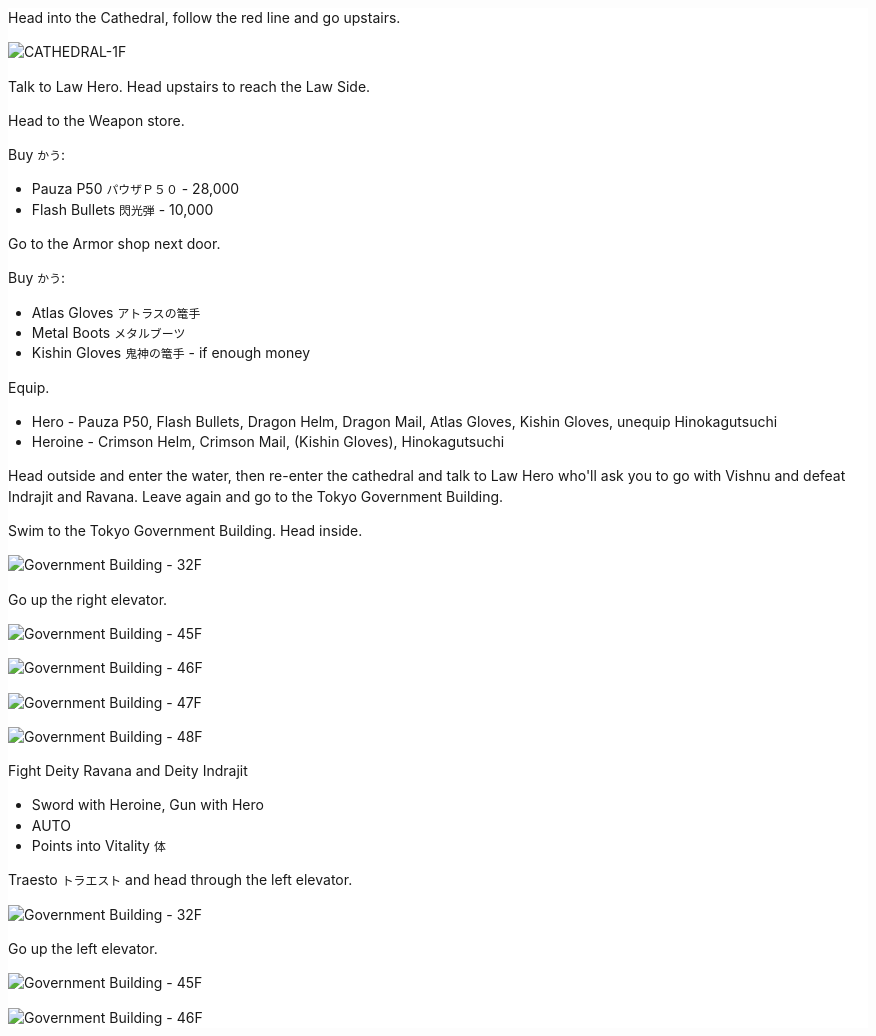Head into the Cathedral, follow the red line and go upstairs.

![CATHEDRAL-1F](/images/smt1maps/3D/CATHEDRAL-1F-LAW-2.png) 

Talk to Law Hero. Head upstairs to reach the Law Side.

Head to the Weapon store.

Buy ``かう``:
- Pauza P50 ``パウザＰ５０`` - 28,000
- Flash Bullets ``閃光弾`` - 10,000

Go to the Armor shop next door.

Buy ``かう``:
- Atlas Gloves ``アトラスの篭手``
- Metal Boots ``メタルブーツ``
- Kishin Gloves ``鬼神の篭手`` - if enough money

Equip.
-   Hero - Pauza P50, Flash Bullets, Dragon Helm, Dragon Mail, Atlas Gloves, Kishin Gloves, unequip Hinokagutsuchi
-   Heroine - Crimson Helm, Crimson Mail, (Kishin Gloves), Hinokagutsuchi

Head outside and enter the water, then re-enter the cathedral and talk to Law Hero who'll ask you to go with Vishnu and defeat Indrajit and Ravana. Leave again and go to the Tokyo Government Building.

Swim to the Tokyo Government Building. Head inside.

![Government Building - 32F](/images/smt1maps/3D/MO-32F-R.png) 

Go up the right elevator.

![Government Building - 45F](/images/smt1maps/3D/MO-45F-R.png) 

![Government Building - 46F](/images/smt1maps/3D/MO-46F-R.png) 

![Government Building - 47F](/images/smt1maps/3D/MO-47F-R.png) 

![Government Building - 48F](/images/smt1maps/3D/MO-48F-R.png) 

Fight Deity Ravana and Deity Indrajit
-   Sword with Heroine, Gun with Hero
-   AUTO
-   Points into Vitality `体`

Traesto `トラエスト` and head through the left elevator.

![Government Building - 32F](/images/smt1maps/3D/MO-32F-L.png) 

Go up the left elevator.

![Government Building - 45F](/images/smt1maps/3D/MO-45F-L.png) 

![Government Building - 46F](/images/smt1maps/3D/MO-46F-L.png) 
